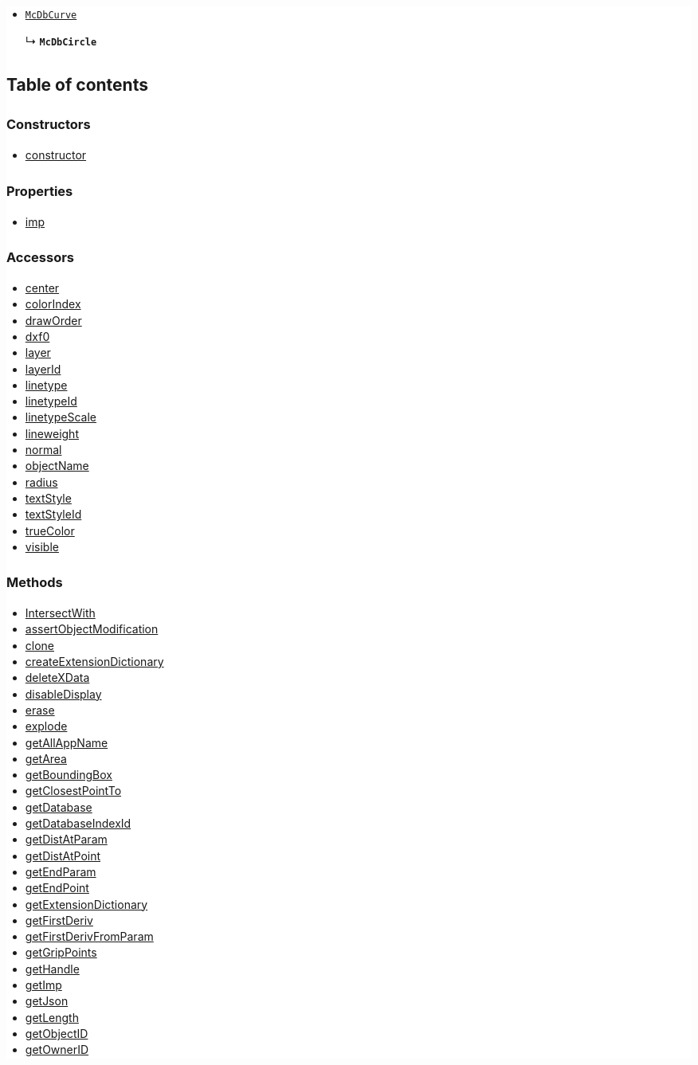 - [`McDbCurve`](2d.McDbCurve.md)

  ↳ **`McDbCircle`**

## Table of contents

### Constructors

- [constructor](2d.McDbCircle.md#constructor)

### Properties

- [imp](2d.McDbCircle.md#imp)

### Accessors

- [center](2d.McDbCircle.md#center)
- [colorIndex](2d.McDbCircle.md#colorindex)
- [drawOrder](2d.McDbCircle.md#draworder)
- [dxf0](2d.McDbCircle.md#dxf0)
- [layer](2d.McDbCircle.md#layer)
- [layerId](2d.McDbCircle.md#layerid)
- [linetype](2d.McDbCircle.md#linetype)
- [linetypeId](2d.McDbCircle.md#linetypeid)
- [linetypeScale](2d.McDbCircle.md#linetypescale)
- [lineweight](2d.McDbCircle.md#lineweight)
- [normal](2d.McDbCircle.md#normal)
- [objectName](2d.McDbCircle.md#objectname)
- [radius](2d.McDbCircle.md#radius)
- [textStyle](2d.McDbCircle.md#textstyle)
- [textStyleId](2d.McDbCircle.md#textstyleid)
- [trueColor](2d.McDbCircle.md#truecolor)
- [visible](2d.McDbCircle.md#visible)

### Methods

- [IntersectWith](2d.McDbCircle.md#intersectwith)
- [assertObjectModification](2d.McDbCircle.md#assertobjectmodification)
- [clone](2d.McDbCircle.md#clone)
- [createExtensionDictionary](2d.McDbCircle.md#createextensiondictionary)
- [deleteXData](2d.McDbCircle.md#deletexdata)
- [disableDisplay](2d.McDbCircle.md#disabledisplay)
- [erase](2d.McDbCircle.md#erase)
- [explode](2d.McDbCircle.md#explode)
- [getAllAppName](2d.McDbCircle.md#getallappname)
- [getArea](2d.McDbCircle.md#getarea)
- [getBoundingBox](2d.McDbCircle.md#getboundingbox)
- [getClosestPointTo](2d.McDbCircle.md#getclosestpointto)
- [getDatabase](2d.McDbCircle.md#getdatabase)
- [getDatabaseIndexId](2d.McDbCircle.md#getdatabaseindexid)
- [getDistAtParam](2d.McDbCircle.md#getdistatparam)
- [getDistAtPoint](2d.McDbCircle.md#getdistatpoint)
- [getEndParam](2d.McDbCircle.md#getendparam)
- [getEndPoint](2d.McDbCircle.md#getendpoint)
- [getExtensionDictionary](2d.McDbCircle.md#getextensiondictionary)
- [getFirstDeriv](2d.McDbCircle.md#getfirstderiv)
- [getFirstDerivFromParam](2d.McDbCircle.md#getfirstderivfromparam)
- [getGripPoints](2d.McDbCircle.md#getgrippoints)
- [getHandle](2d.McDbCircle.md#gethandle)
- [getImp](2d.McDbCircle.md#getimp)
- [getJson](2d.McDbCircle.md#getjson)
- [getLength](2d.McDbCircle.md#getlength)
- [getObjectID](2d.McDbCircle.md#getobjectid)
- [getOwnerID](2d.McDbCircle.md#getownerid)